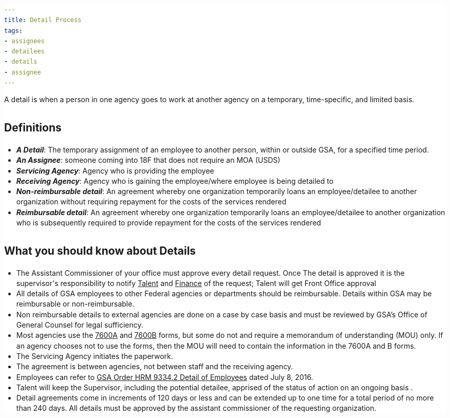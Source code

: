 ```yaml
---
title: Detail Process
tags:
- assignees
- detailees
- details
- assignee
---
```


A detail is when a person in one agency goes to work at another agency on a temporary, time-specific, and limited basis.

## Definitions

- ***A Detail***: The temporary assignment of an employee to another person, within or outside GSA, for a specified time period.
- ***An Assignee***: someone coming into 18F that does not require an MOA (USDS)
- ***Servicing Agency***: Agency who is providing the employee
- ***Receiving Agency***: Agency who is gaining the employee/where employee is being detailed to
- ***Non-reimbursable detail***: An agreement whereby one organization temporarily loans an employee/detailee to another organization without requiring repayment for the costs of the services rendered
- ***Reimbursable detail***: An agreement whereby one organization temporarily loans an employee/detailee to another organization who is subsequently required to provide repayment for the costs of the services rendered

## What you should know about Details

* The Assistant Commissioner of your office must approve every detail request. Once The detail is approved it is the supervisor's responsibility to notify [Talent](mailto:TTS-TalentTeam@gsa.gov) and [Finance](mailto:18F-Finance-CS@gsa.gov) of the request; Talent will get Front Office approval
* All details of GSA employees to other Federal agencies or departments should be reimbursable. Details within GSA may be reimbursable or non-reimbursable.
* Non reimbursable details to external agencies are done on a case by case basis and must be reviewed by GSA’s Office of General Counsel for legal sufficiency.
* Most agencies use the [7600A](https://drive.google.com/a/gsa.gov/file/d/0BynxjBcHPLcLcEMxVzlzRUYyeG8/view?usp=sharing) and [7600B](https://drive.google.com/a/gsa.gov/file/d/0BynxjBcHPLcLYTQ0T0ZNOGhoc0E/view?usp=sharing) forms, but some do not and require a memorandum of understanding (MOU) only.  If an agency chooses not to use the forms, then the MOU will need to contain the information in the 7600A and B forms.
* The Servicing Agency initiates the paperwork.
* The agreement is between agencies, not between staff and the receiving agency.
* Employees can refer to [GSA Order HRM 9334.2 Detail of Employees](https://drive.google.com/a/gsa.gov/file/d/1pCfXxK3vnPZOKaXxlyOC9EozXLRvHw4L/view?usp=sharing) dated July 8, 2016.
* Talent will keep the Supervisor, including the potential detailee, apprised of the status of action on an ongoing basis .
* Detail agreements come in increments of 120 days or less and can be extended up to one time for a total period of no more than 240 days. All details must be approved by the assistant commissioner of the requesting organization.
